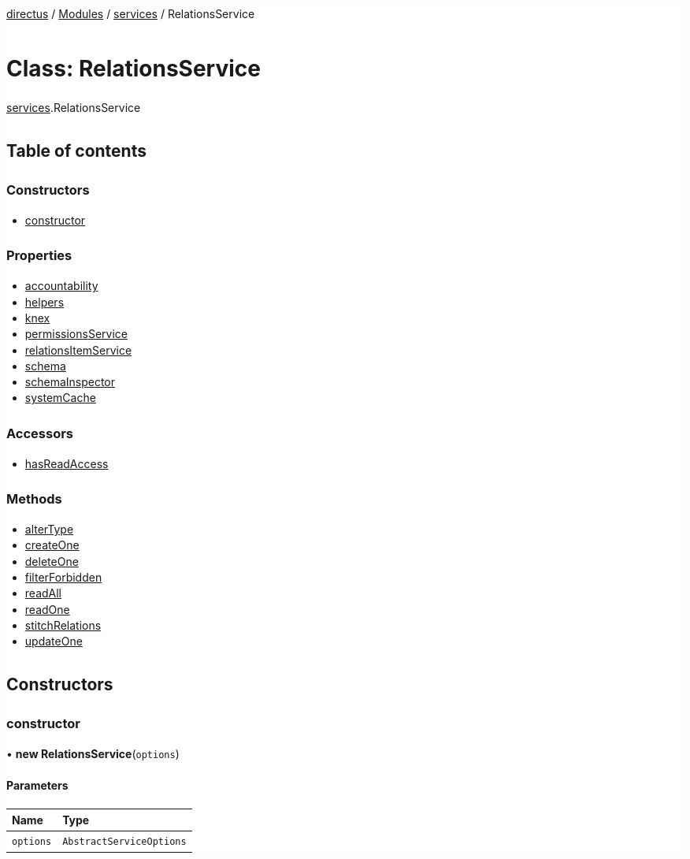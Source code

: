[directus](../README.md) / [Modules](../modules.md) / [services](../modules/services.md) / RelationsService

# Class: RelationsService

[services](../modules/services.md).RelationsService

## Table of contents

### Constructors

- [constructor](services.RelationsService.md#constructor)

### Properties

- [accountability](services.RelationsService.md#accountability)
- [helpers](services.RelationsService.md#helpers)
- [knex](services.RelationsService.md#knex)
- [permissionsService](services.RelationsService.md#permissionsservice)
- [relationsItemService](services.RelationsService.md#relationsitemservice)
- [schema](services.RelationsService.md#schema)
- [schemaInspector](services.RelationsService.md#schemainspector)
- [systemCache](services.RelationsService.md#systemcache)

### Accessors

- [hasReadAccess](services.RelationsService.md#hasreadaccess)

### Methods

- [alterType](services.RelationsService.md#altertype)
- [createOne](services.RelationsService.md#createone)
- [deleteOne](services.RelationsService.md#deleteone)
- [filterForbidden](services.RelationsService.md#filterforbidden)
- [readAll](services.RelationsService.md#readall)
- [readOne](services.RelationsService.md#readone)
- [stitchRelations](services.RelationsService.md#stitchrelations)
- [updateOne](services.RelationsService.md#updateone)

## Constructors

### constructor

• **new RelationsService**(`options`)

#### Parameters

| Name | Type |
| :------ | :------ |
| `options` | `AbstractServiceOptions` |
